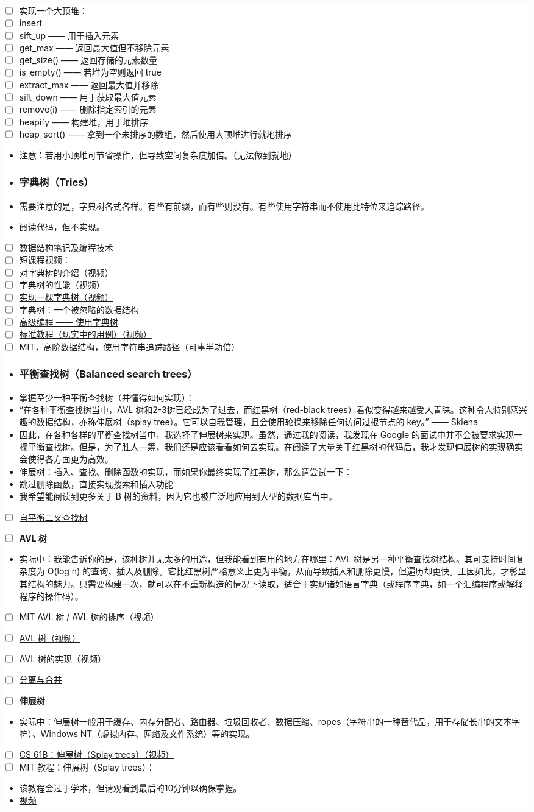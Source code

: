- [ ] 实现一个大顶堆：
- [ ] insert
- [ ] sift_up —— 用于插入元素
- [ ] get_max —— 返回最大值但不移除元素
- [ ] get_size() —— 返回存储的元素数量
- [ ] is_empty() —— 若堆为空则返回 true
- [ ] extract_max —— 返回最大值并移除
- [ ] sift_down —— 用于获取最大值元素
- [ ] remove(i) —— 删除指定索引的元素
- [ ] heapify —— 构建堆，用于堆排序
- [ ] heap_sort() —— 拿到一个未排序的数组，然后使用大顶堆进行就地排序
- 注意：若用小顶堆可节省操作，但导致空间复杂度加倍。（无法做到就地）

- ### 字典树（Tries）
- 需要注意的是，字典树各式各样。有些有前缀，而有些则没有。有些使用字符串而不使用比特位来追踪路径。
- 阅读代码，但不实现。
- [ ] [数据结构笔记及编程技术](http://www.cs.yale.edu/homes/aspnes/classes/223/notes.html#Tries)
- [ ] 短课程视频：
- [ ] [对字典树的介绍（视频）](https://www.coursera.org/learn/data-structures-optimizing-performance/lecture/08Xyf/core-introduction-to-tries)
- [ ] [字典树的性能（视频）](https://www.coursera.org/learn/data-structures-optimizing-performance/lecture/PvlZW/core-performance-of-tries)
- [ ] [实现一棵字典树（视频）](https://www.coursera.org/learn/data-structures-optimizing-performance/lecture/DFvd3/core-implementing-a-trie)
- [ ] [字典树：一个被忽略的数据结构](https://www.toptal.com/java/the-trie-a-neglected-data-structure)
- [ ] [高级编程 —— 使用字典树](https://www.topcoder.com/community/data-science/data-science-tutorials/using-tries/)
- [ ] [标准教程（现实中的用例）（视频）](https://www.youtube.com/watch?v=TJ8SkcUSdbU)
- [ ] [MIT，高阶数据结构，使用字符串追踪路径（可事半功倍）](https://www.youtube.com/watch?v=NinWEPPrkDQ&index=16&list=PLUl4u3cNGP61hsJNdULdudlRL493b-XZf)

- ### 平衡查找树（Balanced search trees）
- 掌握至少一种平衡查找树（并懂得如何实现）：
- “在各种平衡查找树当中，AVL 树和2-3树已经成为了过去，而红黑树（red-black trees）看似变得越来越受人青睐。这种令人特别感兴趣的数据结构，亦称伸展树（splay tree）。它可以自我管理，且会使用轮换来移除任何访问过根节点的 key。” —— Skiena
- 因此，在各种各样的平衡查找树当中，我选择了伸展树来实现。虽然，通过我的阅读，我发现在 Google 的面试中并不会被要求实现一棵平衡查找树。但是，为了胜人一筹，我们还是应该看看如何去实现。在阅读了大量关于红黑树的代码后，我才发现伸展树的实现确实会使得各方面更为高效。
- 伸展树：插入、查找、删除函数的实现，而如果你最终实现了红黑树，那么请尝试一下：
- 跳过删除函数，直接实现搜索和插入功能
- 我希望能阅读到更多关于 B 树的资料，因为它也被广泛地应用到大型的数据库当中。
- [ ] [自平衡二叉查找树](https://en.wikipedia.org/wiki/Self-balancing_binary_search_tree)

- [ ] **AVL 树**
- 实际中：我能告诉你的是，该种树并无太多的用途，但我能看到有用的地方在哪里：AVL 树是另一种平衡查找树结构。其可支持时间复杂度为 O(log n) 的查询、插入及删除。它比红黑树严格意义上更为平衡，从而导致插入和删除更慢，但遍历却更快。正因如此，才彰显其结构的魅力。只需要构建一次，就可以在不重新构造的情况下读取，适合于实现诸如语言字典（或程序字典，如一个汇编程序或解释程序的操作码）。
- [ ] [MIT AVL 树 / AVL 树的排序（视频）](https://www.youtube.com/watch?v=FNeL18KsWPc&list=PLUl4u3cNGP61Oq3tWYp6V_F-5jb5L2iHb&index=6)
- [ ] [AVL 树（视频）](https://www.coursera.org/learn/data-structures/lecture/Qq5E0/avl-trees)
- [ ] [AVL 树的实现（视频）](https://www.coursera.org/learn/data-structures/lecture/PKEBC/avl-tree-implementation)
- [ ] [分离与合并](https://www.coursera.org/learn/data-structures/lecture/22BgE/split-and-merge)

- [ ] **伸展树**
- 实际中：伸展树一般用于缓存、内存分配者、路由器、垃圾回收者、数据压缩、ropes（字符串的一种替代品，用于存储长串的文本字符）、Windows NT（虚拟内存、网络及文件系统）等的实现。
- [ ] [CS 61B：伸展树（Splay trees）（视频）](https://www.youtube.com/watch?v=Najzh1rYQTo&index=23&list=PL-XXv-cvA_iAlnI-BQr9hjqADPBtujFJd)
- [ ] MIT 教程：伸展树（Splay trees）：
- 该教程会过于学术，但请观看到最后的10分钟以确保掌握。
- [视频](https://www.youtube.com/watch?v=QnPl_Y6EqMo)
